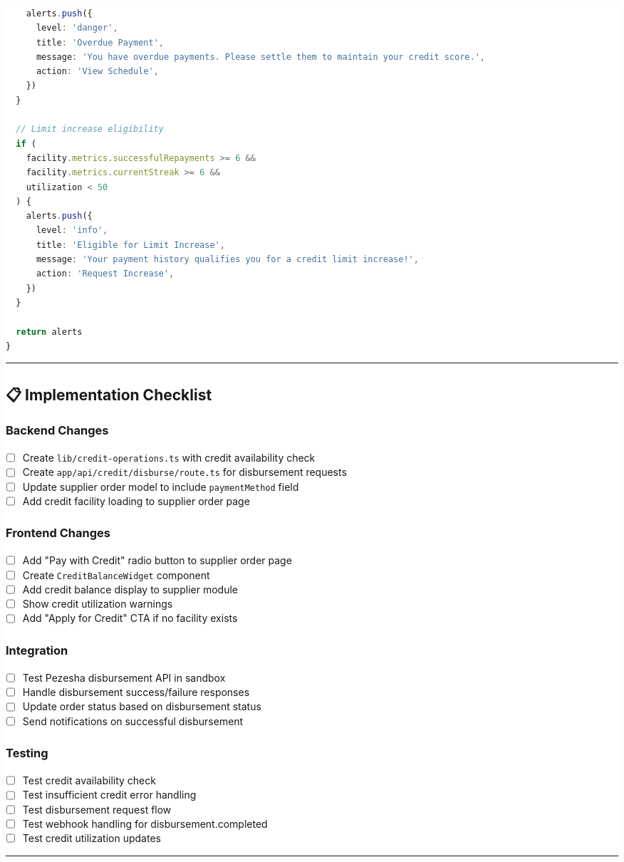 ```typescript
    alerts.push({
      level: 'danger',
      title: 'Overdue Payment',
      message: 'You have overdue payments. Please settle them to maintain your credit score.',
      action: 'View Schedule',
    })
  }

  // Limit increase eligibility
  if (
    facility.metrics.successfulRepayments >= 6 &&
    facility.metrics.currentStreak >= 6 &&
    utilization < 50
  ) {
    alerts.push({
      level: 'info',
      title: 'Eligible for Limit Increase',
      message: 'Your payment history qualifies you for a credit limit increase!',
      action: 'Request Increase',
    })
  }

  return alerts
}
```

---

## 📋 Implementation Checklist

### Backend Changes
- [ ] Create `lib/credit-operations.ts` with credit availability check
- [ ] Create `app/api/credit/disburse/route.ts` for disbursement requests
- [ ] Update supplier order model to include `paymentMethod` field
- [ ] Add credit facility loading to supplier order page

### Frontend Changes
- [ ] Add "Pay with Credit" radio button to supplier order page
- [ ] Create `CreditBalanceWidget` component
- [ ] Add credit balance display to supplier module
- [ ] Show credit utilization warnings
- [ ] Add "Apply for Credit" CTA if no facility exists

### Integration
- [ ] Test Pezesha disbursement API in sandbox
- [ ] Handle disbursement success/failure responses
- [ ] Update order status based on disbursement status
- [ ] Send notifications on successful disbursement

### Testing
- [ ] Test credit availability check
- [ ] Test insufficient credit error handling
- [ ] Test disbursement request flow
- [ ] Test webhook handling for disbursement.completed
- [ ] Test credit utilization updates

---